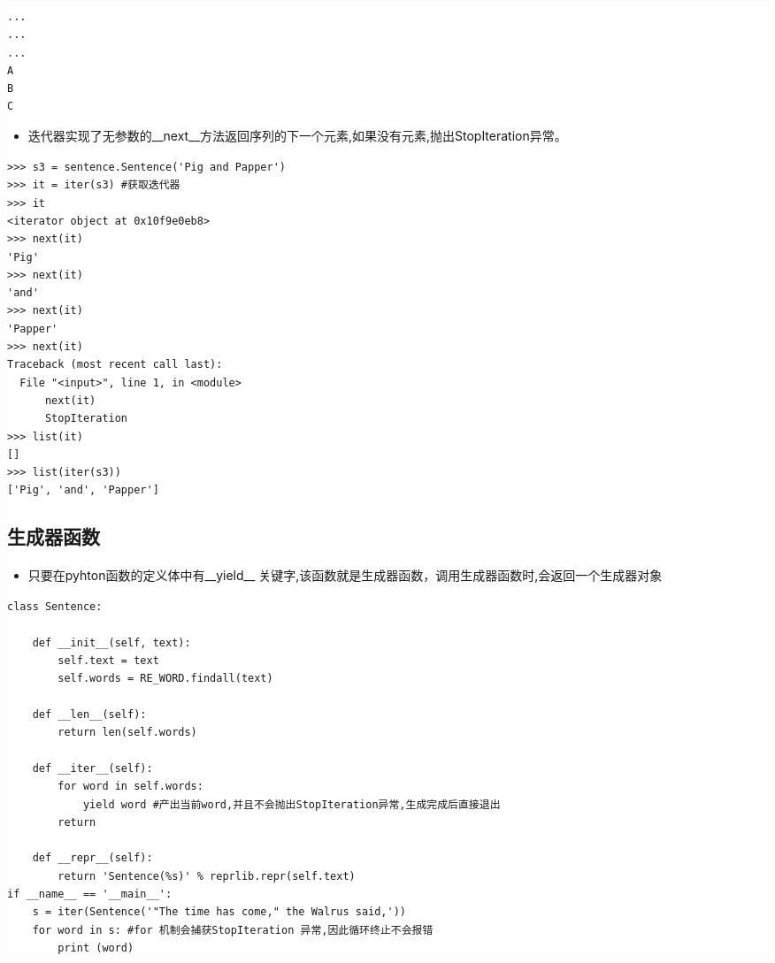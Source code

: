 ```
...
...
...
A
B
C
```

* 迭代器实现了无参数的__next__方法返回序列的下一个元素,如果没有元素,抛出StopIteration异常。

```
>>> s3 = sentence.Sentence('Pig and Papper')
>>> it = iter(s3) #获取迭代器
>>> it
<iterator object at 0x10f9e0eb8>
>>> next(it)
'Pig'
>>> next(it)
'and'
>>> next(it)
'Papper'
>>> next(it)
Traceback (most recent call last):
  File "<input>", line 1, in <module>
      next(it)
      StopIteration
>>> list(it)
[]
>>> list(iter(s3))
['Pig', 'and', 'Papper']
```
## 生成器函数
* 只要在pyhton函数的定义体中有__yield__ 关键字,该函数就是生成器函数，调用生成器函数时,会返回一个生成器对象


```
class Sentence:

    def __init__(self, text):
        self.text = text
        self.words = RE_WORD.findall(text)

    def __len__(self):
        return len(self.words)

    def __iter__(self):
        for word in self.words:
            yield word #产出当前word,并且不会抛出StopIteration异常,生成完成后直接退出
        return 

    def __repr__(self):
        return 'Sentence(%s)' % reprlib.repr(self.text)
if __name__ == '__main__':
    s = iter(Sentence('"The time has come," the Walrus said,'))
    for word in s: #for 机制会捕获StopIteration 异常,因此循环终止不会报错
        print (word)
```

